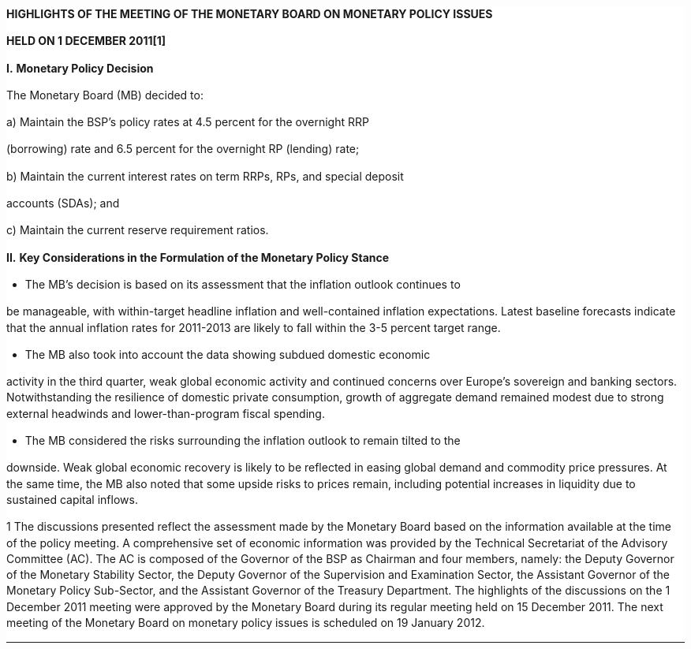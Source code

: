**HIGHLIGHTS OF THE MEETING OF THE MONETARY BOARD ON MONETARY POLICY ISSUES**


**HELD ON 1 DECEMBER 2011[1]**

**I.** **Monetary Policy Decision**

The Monetary Board (MB) decided to:

a) Maintain the BSP’s policy rates at 4.5 percent for the overnight RRP

(borrowing) rate and 6.5 percent for the overnight RP (lending) rate;

b) Maintain the current interest rates on term RRPs, RPs, and special deposit

accounts (SDAs); and

c) Maintain the current reserve requirement ratios.

**II.** **Key Considerations in the Formulation of the Monetary Policy Stance**

  - The MB’s decision is based on its assessment that the inflation outlook continues to

be manageable, with within-target headline inflation and well-contained inflation
expectations. Latest baseline forecasts indicate that the annual inflation rates for
2011-2013 are likely to fall within the 3-5 percent target range.

  - The MB also took into account the data showing subdued domestic economic

activity in the third quarter, weak global economic activity and continued concerns
over Europe’s sovereign and banking sectors. Notwithstanding the resilience of
domestic private consumption, growth of aggregate demand remained modest due
to strong external headwinds and lower-than-program fiscal spending.

  - The MB considered the risks surrounding the inflation outlook to remain tilted to the

downside. Weak global economic recovery is likely to be reflected in easing global
demand and commodity price pressures. At the same time, the MB also noted that
some upside risks to prices remain, including potential increases in liquidity due to
sustained capital inflows.

1 The discussions presented reflect the assessment made by the Monetary Board based on the information available at the
time of the policy meeting. A comprehensive set of economic information was provided by the Technical Secretariat of the
Advisory Committee (AC). The AC is composed of the Governor of the BSP as Chairman and four members, namely: the
Deputy Governor of the Monetary Stability Sector, the Deputy Governor of the Supervision and Examination Sector, the
Assistant Governor of the Monetary Policy Sub-Sector, and the Assistant Governor of the Treasury Department. The
highlights of the discussions on the 1 December 2011 meeting were approved by the Monetary Board during its regular
meeting held on 15 December 2011. The next meeting of the Monetary Board on monetary policy issues is scheduled on
19 January 2012.


-----

